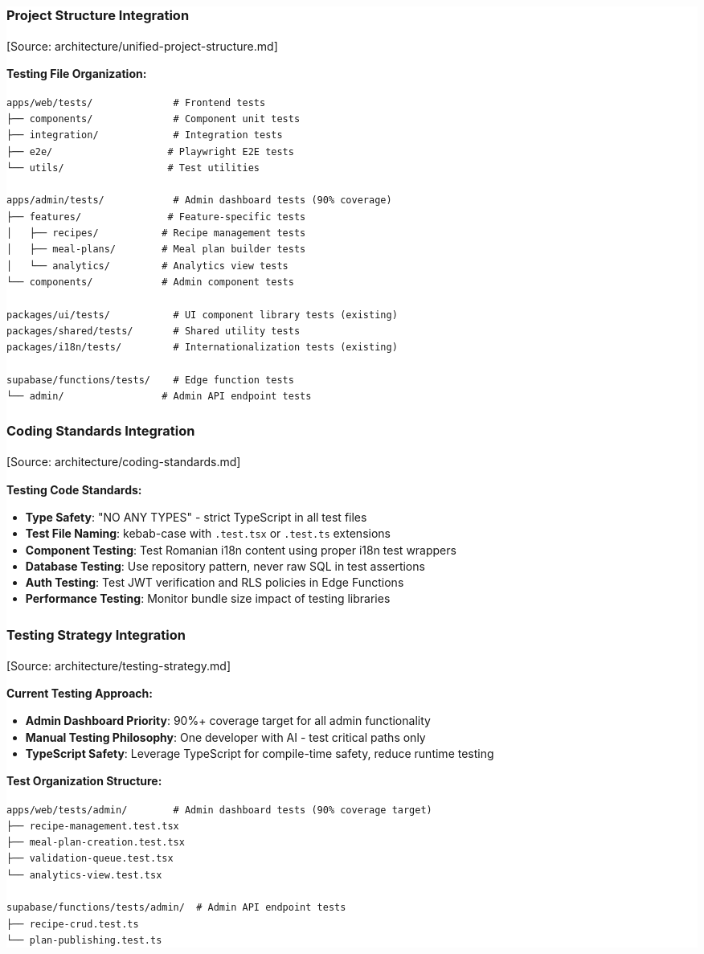 ### Project Structure Integration

[Source: architecture/unified-project-structure.md]

**Testing File Organization:**

```
apps/web/tests/              # Frontend tests
├── components/              # Component unit tests
├── integration/             # Integration tests
├── e2e/                    # Playwright E2E tests
└── utils/                  # Test utilities

apps/admin/tests/            # Admin dashboard tests (90% coverage)
├── features/               # Feature-specific tests
│   ├── recipes/           # Recipe management tests
│   ├── meal-plans/        # Meal plan builder tests
│   └── analytics/         # Analytics view tests
└── components/            # Admin component tests

packages/ui/tests/           # UI component library tests (existing)
packages/shared/tests/       # Shared utility tests
packages/i18n/tests/         # Internationalization tests (existing)

supabase/functions/tests/    # Edge function tests
└── admin/                 # Admin API endpoint tests
```

### Coding Standards Integration

[Source: architecture/coding-standards.md]

**Testing Code Standards:**

- **Type Safety**: "NO ANY TYPES" - strict TypeScript in all test files
- **Test File Naming**: kebab-case with `.test.tsx` or `.test.ts` extensions
- **Component Testing**: Test Romanian i18n content using proper i18n test wrappers
- **Database Testing**: Use repository pattern, never raw SQL in test assertions
- **Auth Testing**: Test JWT verification and RLS policies in Edge Functions
- **Performance Testing**: Monitor bundle size impact of testing libraries

### Testing Strategy Integration

[Source: architecture/testing-strategy.md]

**Current Testing Approach:**

- **Admin Dashboard Priority**: 90%+ coverage target for all admin functionality
- **Manual Testing Philosophy**: One developer with AI - test critical paths only
- **TypeScript Safety**: Leverage TypeScript for compile-time safety, reduce runtime testing

**Test Organization Structure:**

```
apps/web/tests/admin/        # Admin dashboard tests (90% coverage target)
├── recipe-management.test.tsx
├── meal-plan-creation.test.tsx
├── validation-queue.test.tsx
└── analytics-view.test.tsx

supabase/functions/tests/admin/  # Admin API endpoint tests
├── recipe-crud.test.ts
└── plan-publishing.test.ts
```
